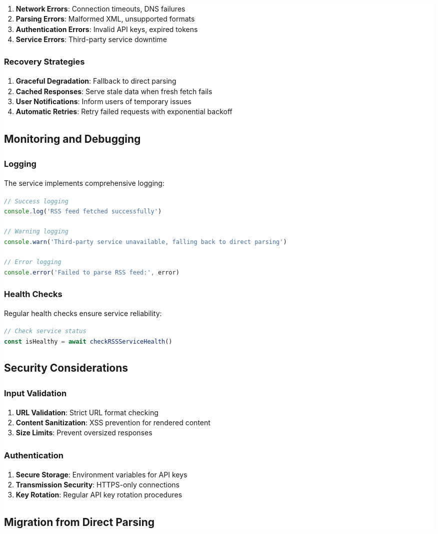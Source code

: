 1. **Network Errors**: Connection timeouts, DNS failures
2. **Parsing Errors**: Malformed XML, unsupported formats
3. **Authentication Errors**: Invalid API keys, expired tokens
4. **Service Errors**: Third-party service downtime

### Recovery Strategies

1. **Graceful Degradation**: Fallback to direct parsing
2. **Cached Responses**: Serve stale data when fresh fetch fails
3. **User Notifications**: Inform users of temporary issues
4. **Automatic Retries**: Retry failed requests with exponential backoff

## Monitoring and Debugging

### Logging

The service implements comprehensive logging:

```typescript
// Success logging
console.log('RSS feed fetched successfully')

// Warning logging
console.warn('Third-party service unavailable, falling back to direct parsing')

// Error logging
console.error('Failed to parse RSS feed:', error)
```

### Health Checks

Regular health checks ensure service reliability:

```typescript
// Check service status
const isHealthy = await checkRSSServiceHealth()
```

## Security Considerations

### Input Validation

1. **URL Validation**: Strict URL format checking
2. **Content Sanitization**: XSS prevention for rendered content
3. **Size Limits**: Prevent oversized responses

### Authentication

1. **Secure Storage**: Environment variables for API keys
2. **Transmission Security**: HTTPS-only connections
3. **Key Rotation**: Regular API key rotation procedures

## Migration from Direct Parsing
